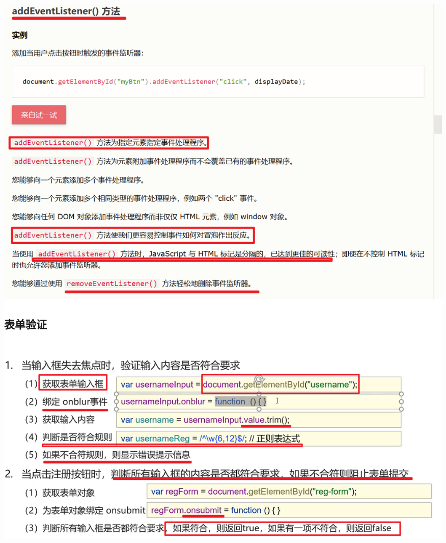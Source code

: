 ![image-20231227113331687](javascript/image-20231227113331687.png) 





## 表单验证

![image-20231227154051054](javascript/image-20231227154051054.png) 
